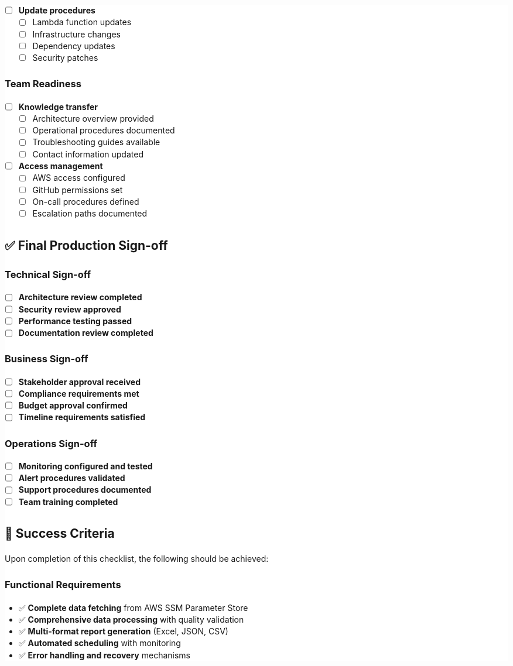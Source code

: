 - [ ] **Update procedures**
  - [ ] Lambda function updates
  - [ ] Infrastructure changes
  - [ ] Dependency updates
  - [ ] Security patches

### Team Readiness
- [ ] **Knowledge transfer**
  - [ ] Architecture overview provided
  - [ ] Operational procedures documented
  - [ ] Troubleshooting guides available
  - [ ] Contact information updated

- [ ] **Access management**
  - [ ] AWS access configured
  - [ ] GitHub permissions set
  - [ ] On-call procedures defined
  - [ ] Escalation paths documented

## ✅ Final Production Sign-off

### Technical Sign-off
- [ ] **Architecture review completed**
- [ ] **Security review approved**
- [ ] **Performance testing passed**
- [ ] **Documentation review completed**

### Business Sign-off
- [ ] **Stakeholder approval received**
- [ ] **Compliance requirements met**
- [ ] **Budget approval confirmed**
- [ ] **Timeline requirements satisfied**

### Operations Sign-off
- [ ] **Monitoring configured and tested**
- [ ] **Alert procedures validated**
- [ ] **Support procedures documented**
- [ ] **Team training completed**

## 🎯 Success Criteria

Upon completion of this checklist, the following should be achieved:

### Functional Requirements
- ✅ **Complete data fetching** from AWS SSM Parameter Store
- ✅ **Comprehensive data processing** with quality validation
- ✅ **Multi-format report generation** (Excel, JSON, CSV)
- ✅ **Automated scheduling** with monitoring
- ✅ **Error handling and recovery** mechanisms
